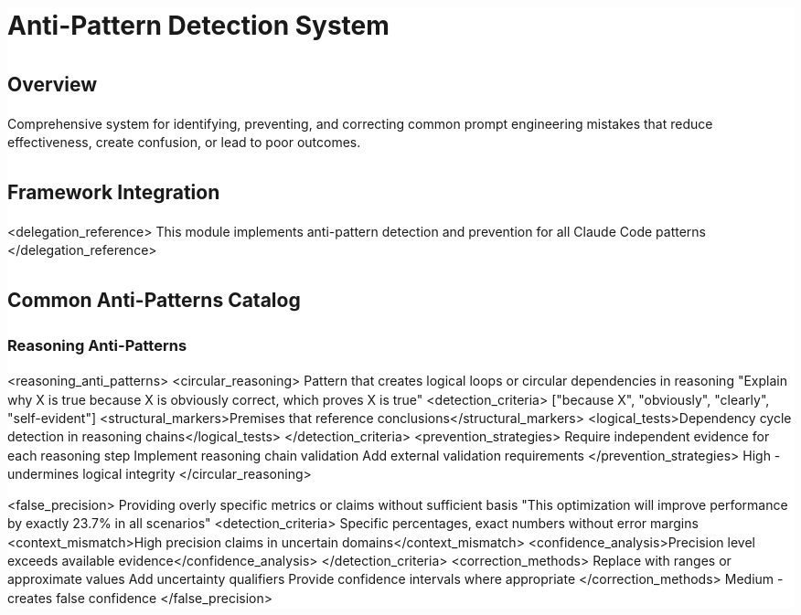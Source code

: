 # Anti-Pattern Detection System

## Overview

Comprehensive system for identifying, preventing, and correcting common prompt engineering mistakes that reduce effectiveness, create confusion, or lead to poor outcomes.

## Framework Integration

<delegation_reference>
  This module implements anti-pattern detection and prevention for all Claude Code patterns
</delegation_reference>

## Common Anti-Patterns Catalog

### Reasoning Anti-Patterns

<reasoning_anti_patterns>
  <circular_reasoning>
    <description>Pattern that creates logical loops or circular dependencies in reasoning</description>
    <example>
      "Explain why X is true because X is obviously correct, which proves X is true"
    </example>
    <detection_criteria>
      <indicators>["because X", "obviously", "clearly", "self-evident"]</indicators>
      <structural_markers>Premises that reference conclusions</structural_markers>
      <logical_tests>Dependency cycle detection in reasoning chains</logical_tests>
    </detection_criteria>
    <prevention_strategies>
      <strategy>Require independent evidence for each reasoning step</strategy>
      <strategy>Implement reasoning chain validation</strategy>
      <strategy>Add external validation requirements</strategy>
    </prevention_strategies>
    <severity>High - undermines logical integrity</severity>
  </circular_reasoning>
  
  <false_precision>
    <description>Providing overly specific metrics or claims without sufficient basis</description>
    <example>
      "This optimization will improve performance by exactly 23.7% in all scenarios"
    </example>
    <detection_criteria>
      <indicators>Specific percentages, exact numbers without error margins</indicators>
      <context_mismatch>High precision claims in uncertain domains</context_mismatch>
      <confidence_analysis>Precision level exceeds available evidence</confidence_analysis>
    </detection_criteria>
    <correction_methods>
      <method>Replace with ranges or approximate values</method>
      <method>Add uncertainty qualifiers</method>
      <method>Provide confidence intervals where appropriate</method>
    </correction_methods>
    <severity>Medium - creates false confidence</severity>
  </false_precision>
  